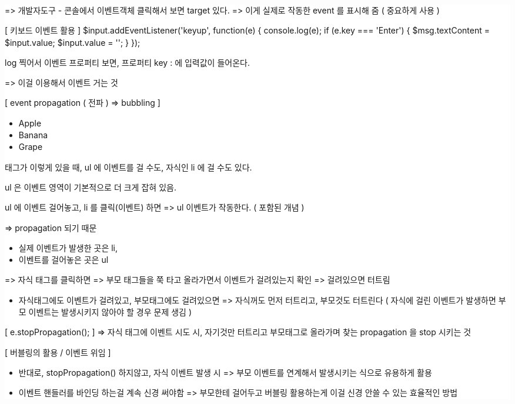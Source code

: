 => 개발자도구 - 콘솔에서 이벤트객체 클릭해서 보면 
target 있다. 
=> 이게 실제로 작동한 event 를 표시해 줌 ( 중요하게 사용 ) 



[ 키보드 이벤트 활용 ] 
$input.addEventListener('keyup', function(e) {
console.log(e);
if (e.key === 'Enter') {
$msg.textContent = $input.value;
$input.value = '';
}
});

log 찍어서 이벤트 프로퍼티 보면, 
프로퍼티 key : 에 입력값이 들어온다. 

=> 이걸 이용해서 이벤트 거는 것 


[ event propagation ( 전파 ) => bubbling ] 
<ul id="fruits">
        <li id="apple">Apple</li>
        <li id="banana">Banana</li>
        <li id="grape">Grape</li>
</ul>

태그가 이렇게 있을 때,
ul 에 이벤트를 걸 수도, 자식인 li 에 걸 수도 있다. 

ul 은 이벤트 영역이 기본적으로 더 크게 잡혀 있음. 

ul 에 이벤트 걸어놓고, 
li 를 클릭(이벤트) 하면 => ul 이벤트가 작동한다. ( 포함된 개념 ) 

=> propagation 되기 때문 
- 실제 이벤트가 발생한 곳은 li, 
- 이벤트를 걸어놓은 곳은 ul 

=> 자식 태그를 클릭하면 => 부모 태그들을 쭉 타고 올라가면서 
이벤트가 걸려있는지 확인 => 걸려있으면 터트림 


- 자식태그에도 이벤트가 걸려있고, 부모태그에도 걸려있으면 
=> 자식꺼도 먼저 터트리고, 부모것도 터트린다 
( 자식에 걸린 이벤트가 발생하면 부모 이벤트는 발생시키지 않아야 할 경우 문제 생김 ) 

[ e.stopPropagation(); ] 
=> 자식 태그에 이벤트 시도 시, 자기것만 터트리고
부모태그로 올라가며 찾는 propagation 을 stop 시키는 것 

[ 버블링의 활용 / 이벤트 위임 ] 
- 반대로, stopPropagation() 하지않고, 
자식 이벤트 발생 시 => 부모 이벤트를 연계해서 발생시키는 식으로 유용하게 활용


- 이벤트 핸들러를 바인딩 하는걸 계속 신경 써야함 
=> 부모한테 걸어두고 버블링 활용하는게 이걸 신경 안쓸 수 있는 효율적인 방법 
